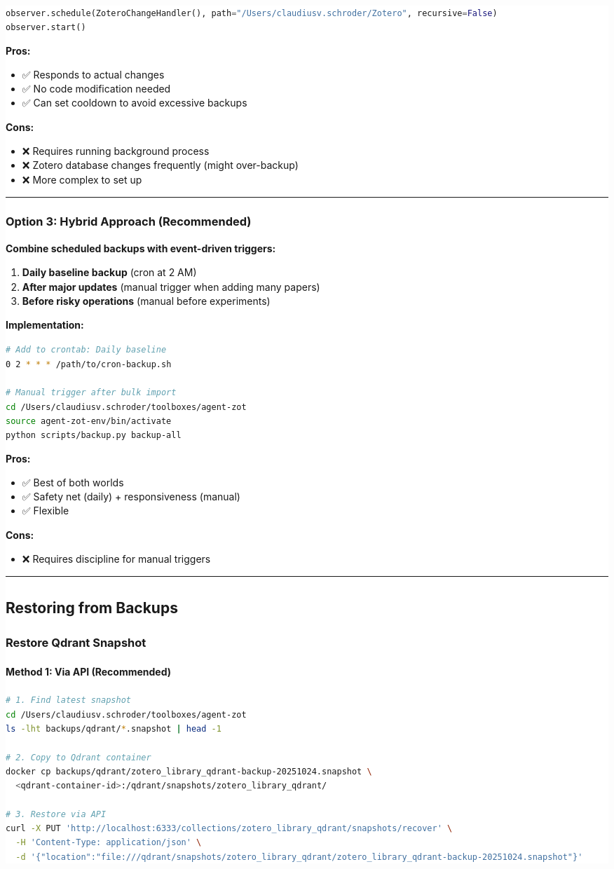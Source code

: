 ```python
observer.schedule(ZoteroChangeHandler(), path="/Users/claudiusv.schroder/Zotero", recursive=False)
observer.start()
```

**Pros:**
- ✅ Responds to actual changes
- ✅ No code modification needed
- ✅ Can set cooldown to avoid excessive backups

**Cons:**
- ❌ Requires running background process
- ❌ Zotero database changes frequently (might over-backup)
- ❌ More complex to set up

---

### Option 3: Hybrid Approach (Recommended)

**Combine scheduled backups with event-driven triggers:**

1. **Daily baseline backup** (cron at 2 AM)
2. **After major updates** (manual trigger when adding many papers)
3. **Before risky operations** (manual before experiments)

**Implementation:**

```bash
# Add to crontab: Daily baseline
0 2 * * * /path/to/cron-backup.sh

# Manual trigger after bulk import
cd /Users/claudiusv.schroder/toolboxes/agent-zot
source agent-zot-env/bin/activate
python scripts/backup.py backup-all
```

**Pros:**
- ✅ Best of both worlds
- ✅ Safety net (daily) + responsiveness (manual)
- ✅ Flexible

**Cons:**
- ❌ Requires discipline for manual triggers

---

## Restoring from Backups

### Restore Qdrant Snapshot

#### Method 1: Via API (Recommended)

```bash
# 1. Find latest snapshot
cd /Users/claudiusv.schroder/toolboxes/agent-zot
ls -lht backups/qdrant/*.snapshot | head -1

# 2. Copy to Qdrant container
docker cp backups/qdrant/zotero_library_qdrant-backup-20251024.snapshot \
  <qdrant-container-id>:/qdrant/snapshots/zotero_library_qdrant/

# 3. Restore via API
curl -X PUT 'http://localhost:6333/collections/zotero_library_qdrant/snapshots/recover' \
  -H 'Content-Type: application/json' \
  -d '{"location":"file:///qdrant/snapshots/zotero_library_qdrant/zotero_library_qdrant-backup-20251024.snapshot"}'

```